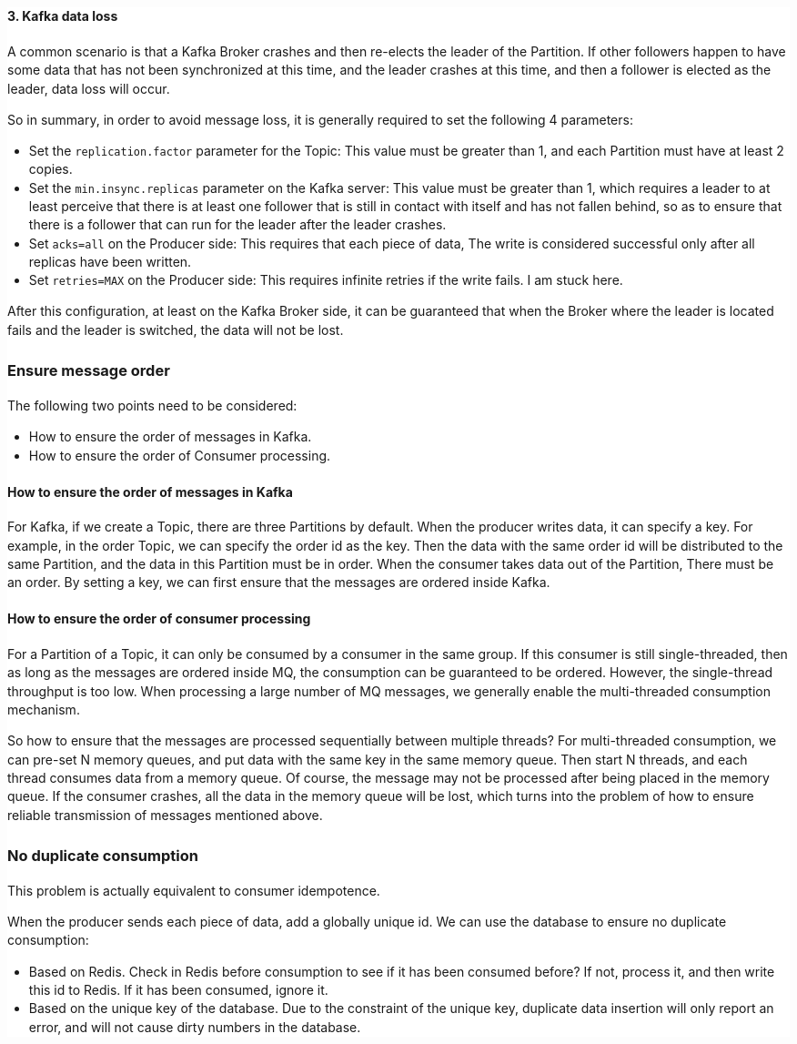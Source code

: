 #### 3. Kafka data loss
A common scenario is that a Kafka Broker crashes and then re-elects the leader of the Partition. If other followers happen to have some data that has not been synchronized at this time, and the leader crashes at this time, and then a follower is elected as the leader, data loss will occur.

So in summary, in order to avoid message loss, it is generally required to set the following 4 parameters:
- Set the `replication.factor` parameter for the Topic: This value must be greater than 1, and each Partition must have at least 2 copies.
- Set the `min.insync.replicas` parameter on the Kafka server: This value must be greater than 1, which requires a leader to at least perceive that there is at least one follower that is still in contact with itself and has not fallen behind, so as to ensure that there is a follower that can run for the leader after the leader crashes.
- Set `acks=all` on the Producer side: This requires that each piece of data, The write is considered successful only after all replicas have been written.
- Set `retries=MAX` on the Producer side: This requires infinite retries if the write fails. I am stuck here.

After this configuration, at least on the Kafka Broker side, it can be guaranteed that when the Broker where the leader is located fails and the leader is switched, the data will not be lost.

### Ensure message order
The following two points need to be considered:
- How to ensure the order of messages in Kafka.
- How to ensure the order of Consumer processing.

#### How to ensure the order of messages in Kafka
For Kafka, if we create a Topic, there are three Partitions by default. When the producer writes data, it can specify a key. For example, in the order Topic, we can specify the order id as the key. Then the data with the same order id will be distributed to the same Partition, and the data in this Partition must be in order. When the consumer takes data out of the Partition, There must be an order. By setting a key, we can first ensure that the messages are ordered inside Kafka.

#### How to ensure the order of consumer processing
For a Partition of a Topic, it can only be consumed by a consumer in the same group. If this consumer is still single-threaded, then as long as the messages are ordered inside MQ, the consumption can be guaranteed to be ordered. However, the single-thread throughput is too low. When processing a large number of MQ messages, we generally enable the multi-threaded consumption mechanism.

So how to ensure that the messages are processed sequentially between multiple threads? For multi-threaded consumption, we can pre-set N memory queues, and put data with the same key in the same memory queue. Then start N threads, and each thread consumes data from a memory queue. Of course, the message may not be processed after being placed in the memory queue. If the consumer crashes, all the data in the memory queue will be lost, which turns into the problem of how to ensure reliable transmission of messages mentioned above.

### No duplicate consumption
This problem is actually equivalent to consumer idempotence.

When the producer sends each piece of data, add a globally unique id. We can use the database to ensure no duplicate consumption:
- Based on Redis. Check in Redis before consumption to see if it has been consumed before? If not, process it, and then write this id to Redis. If it has been consumed, ignore it.
- Based on the unique key of the database. Due to the constraint of the unique key, duplicate data insertion will only report an error, and will not cause dirty numbers in the database.
